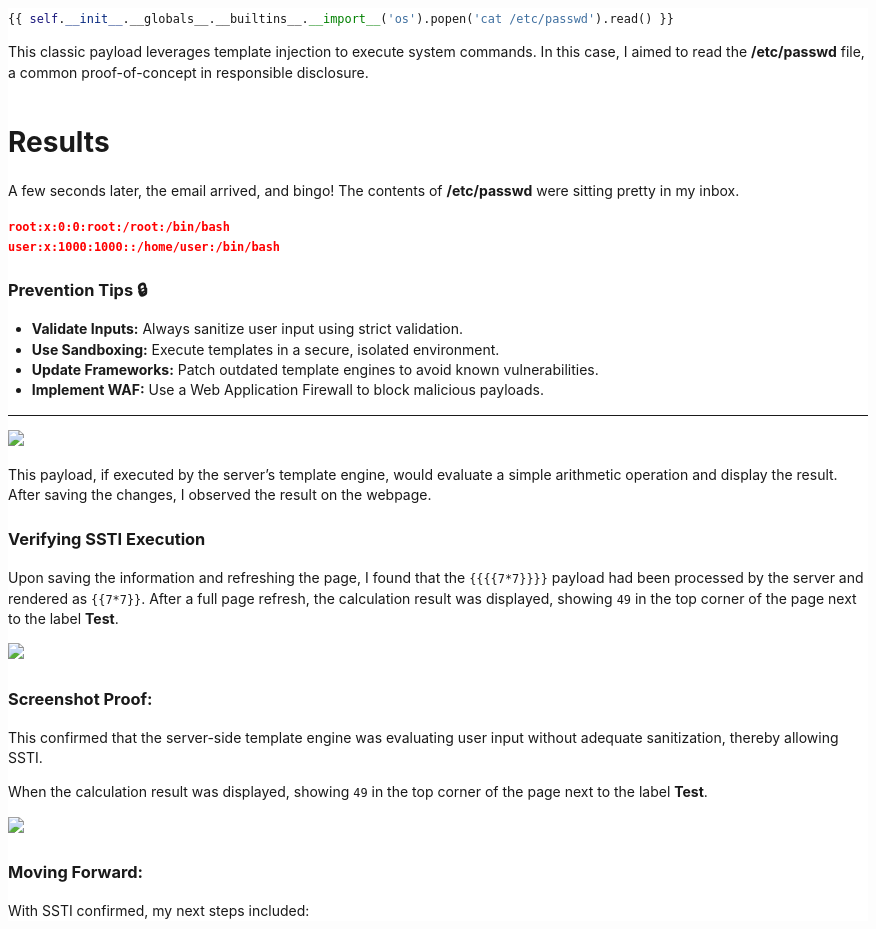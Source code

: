 ```python
{{ self.__init__.__globals__.__builtins__.__import__('os').popen('cat /etc/passwd').read() }}
```

This classic payload leverages template injection to execute system commands. In this case, I aimed to read the **/etc/passwd** file, a common proof-of-concept in responsible disclosure.

# Results

A few seconds later, the email arrived, and bingo! The contents of **/etc/passwd** were sitting pretty in my inbox.

```json
root:x:0:0:root:/root:/bin/bash  
user:x:1000:1000::/home/user:/bin/bash
```

### Prevention Tips 🔒

- **Validate Inputs:** Always sanitize user input using strict validation.
- **Use Sandboxing:** Execute templates in a secure, isolated environment.
- **Update Frameworks:** Patch outdated template engines to avoid known vulnerabilities.
- **Implement WAF:** Use a Web Application Firewall to block malicious payloads.

---

  
![](https://miro.medium.com/v2/resize:fit:440/1*N0mH5Bg4aflrSgVVSNdDrA.png)

This payload, if executed by the server’s template engine, would evaluate a simple arithmetic operation and display the result. After saving the changes, I observed the result on the webpage.

### Verifying SSTI Execution

Upon saving the information and refreshing the page, I found that the `{{{{7*7}}}}` payload had been processed by the server and rendered as `{{7*7}}`. After a full page refresh, the calculation result was displayed, showing `49` in the top corner of the page next to the label **Test**.

![](https://miro.medium.com/v2/resize:fit:434/1*dIkeXwk4Yai-M08Rxb8BKw.png)

### Screenshot Proof:

This confirmed that the server-side template engine was evaluating user input without adequate sanitization, thereby allowing SSTI.

When the calculation result was displayed, showing `49` in the top corner of the page next to the label **Test**.

![](https://miro.medium.com/v2/resize:fit:788/1*KIH_bCRvw8ZMkdn5gL1fog.png)

### Moving Forward:

With SSTI confirmed, my next steps included:
